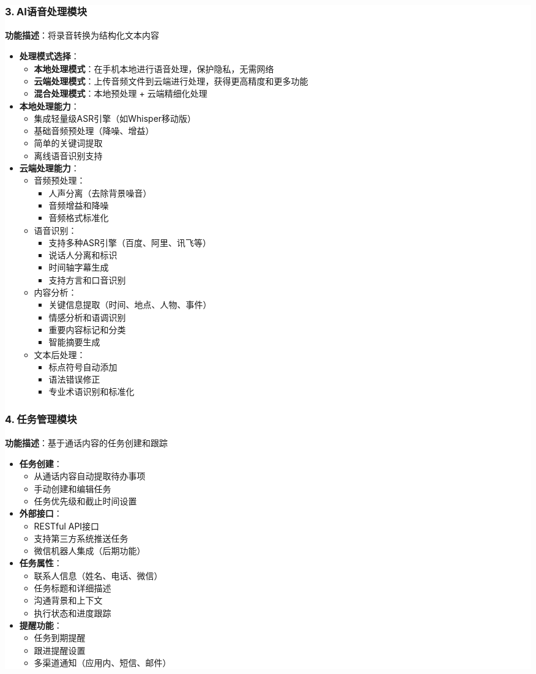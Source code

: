 ### 3. AI语音处理模块
**功能描述**：将录音转换为结构化文本内容
- **处理模式选择**：
  - **本地处理模式**：在手机本地进行语音处理，保护隐私，无需网络
  - **云端处理模式**：上传音频文件到云端进行处理，获得更高精度和更多功能
  - **混合处理模式**：本地预处理 + 云端精细化处理
- **本地处理能力**：
  - 集成轻量级ASR引擎（如Whisper移动版）
  - 基础音频预处理（降噪、增益）
  - 简单的关键词提取
  - 离线语音识别支持
- **云端处理能力**：
  - 音频预处理：
    - 人声分离（去除背景噪音）
    - 音频增益和降噪
    - 音频格式标准化
  - 语音识别：
    - 支持多种ASR引擎（百度、阿里、讯飞等）
    - 说话人分离和标识
    - 时间轴字幕生成
    - 支持方言和口音识别
  - 内容分析：
    - 关键信息提取（时间、地点、人物、事件）
    - 情感分析和语调识别
    - 重要内容标记和分类
    - 智能摘要生成
  - 文本后处理：
    - 标点符号自动添加
    - 语法错误修正
    - 专业术语识别和标准化

### 4. 任务管理模块
**功能描述**：基于通话内容的任务创建和跟踪
- **任务创建**：
  - 从通话内容自动提取待办事项
  - 手动创建和编辑任务
  - 任务优先级和截止时间设置
- **外部接口**：
  - RESTful API接口
  - 支持第三方系统推送任务
  - 微信机器人集成（后期功能）
- **任务属性**：
  - 联系人信息（姓名、电话、微信）
  - 任务标题和详细描述
  - 沟通背景和上下文
  - 执行状态和进度跟踪
- **提醒功能**：
  - 任务到期提醒
  - 跟进提醒设置
  - 多渠道通知（应用内、短信、邮件）
